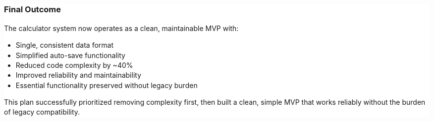 ### Final Outcome
The calculator system now operates as a clean, maintainable MVP with:
- Single, consistent data format
- Simplified auto-save functionality
- Reduced code complexity by ~40%
- Improved reliability and maintainability
- Essential functionality preserved without legacy burden

This plan successfully prioritized removing complexity first, then built a clean, simple MVP that works reliably without the burden of legacy compatibility.
